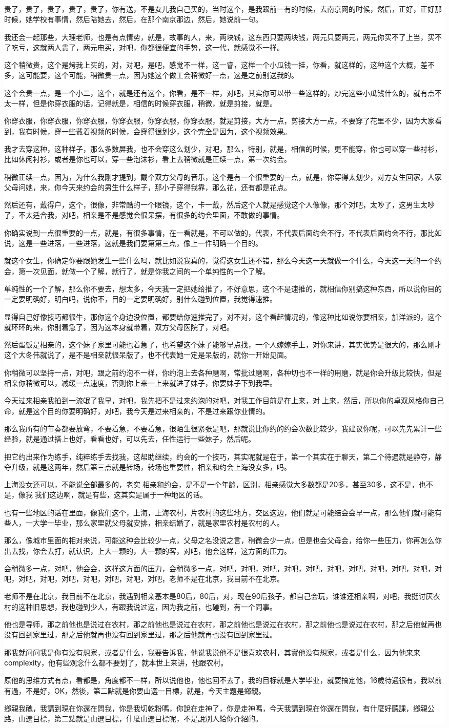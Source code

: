 贵了，贵了，贵了，贵了，贵了，你有送，不是女儿我自己买的，当时这个，是我跟前一有的时候，去南京网的时候，然后，正好，正好那时候，她学校有事情，然后陪她去，然后，在那个南京那边，然后，她说前一句。

我还会一起那些，大理老师，也是有点情势，就是，故事的人，来，两块钱，这东西只要两块钱，两元只要两元，两元你买不了上当，买不了吃亏，这就两人贵了，两元电买，对吧，你都很便宜的手势，这一代，就感觉不一样。

这个稍微贵，这个是烤我上买的，对，对吧，是吧，感觉不一样，这一睿，这样一个小瓜钱一挂，你看，就这样的，这种这个大概，差不多，这可能要，这个可能，稍微贵一点，因为她这个做工会稍微好一点，这是之前别送我的。

这个会贵一点，是一个小二，这个，就是还有这个，你看，是不一样，对吧，其实你可以带一些这样的，炒完这些小瓜钱什么的，就有点不太一样，但是你穿衣服的话，记得就是，相信的时候穿衣服，稍微，就是剪接，就是。

你穿衣服，你穿衣服，你穿衣服，你穿衣服，你穿衣服，你穿衣服，就是剪接，大方一点，剪接大方一点，不要穿了花里不少，因为大家看到，我有时候，穿一些戴着视频的时候，会穿得很划少，这个完全是因为，这个视频效果。

我才去穿这种，这种样子，那么多数屏我，也不会穿这么划少，对吧，那么，特别，就是，相信的时候，更不能穿，你也可以穿一些衬衫，比如休闲衬衫，或者是你也可以，穿一些泡沫衫，看上去稍微就是正续一点，第一次约会。

稍微正续一点，因为，为什么我刚才提到，戴个双方父母的音乐，这个是有一个很重要的一点，就是，你穿得太划少，对方女生回家，人家父母问她，来，你今天来约会的男生什么样子，那小子穿得我靠，那么花，还有都是花点。

然后还有，戴得户，这个，很像，非常酷的一个眼镜，这个，卡一戴，然后这个人就是感觉这个人像像，那个对吧，太吵了，这男生太吵了，不太适合我，对吧，相亲是不是感觉会很呆摆，有很多的约会里面，不敢做的事情。

你确实说到一点很重要的一点，就是，有很多事情，在一看就是，不可以做的，代表，不代表后面约会不行，不代表后面约会不行，那比如说，这是一些进落，一些进落，这就是我们要第第三点，像上一件明确一个目的。

就这个女生，你确定你要跟她发生一些什么吗，就比如说我真的，觉得这女生还不错，那么今天这一天就做一个什么，今天这一天的一个约会，第一次见面，就做一个了解，就行了，就是你我之间的一个单纯性的一个了解。

单纯性的一个了解，那么你不要去，想太多，今天我一定把她给推了，不好意思，这个不是速推的，就相信你别搞这种东西，所以说你目的一定要明确好，明白吗，说你不，目的一定要明确好，别什么碰到位置，我觉得速推。

显得自己好像技巧都很牛，那你这个身边没位置，都要给你速推完了，对不对，这个看起情况的，像这种比如说你要相亲，加洋派的，这个就环环的来，你别着急了，因为这本身就带着，双方父母医院了，对吧。

然后蛋饭是相亲的，这个妹子家里可能也着急了，也希望这个妹子能够早点找，一个人嫁嫁手上，对你来讲，其实优势是很大的，那么刚才这个大冬伟就说了，是不是相亲就很呆版了，也不代表她一定是呆版的，就你一开始见面。

你稍微可以坚持一点，对吧，跟之前约泡不一样，你约泡上去各种磨啊，常批过磨啊，各种切也不一样的用磨，就是你会升级比较快，但是相亲你稍微可以，减缓一点速度，否则你上来一上来就进了妹子，你要妹子下到我早。

今天过来相亲我拍到一流氓了我早，对吧，我先把不是过来约泡的对吧，对我工作目前是在上来，对 上来，然后，所以你的卓双风格你自己命，就是这个目的你要明确好，对吧，我今天是过来相亲的，不是过来跟你业情的。

那么我所有的节奏都要放弯，不要着急，不要着急，很陌生很紧张是吧，那就说比你约的约会次数比较少，我建议你呢，可以先先累计一些经验，就是通过搭上也好，看看也好，可以先去，任性运行一些妹子，然后呢。

把它约出来作为练手，纯粹练手去找我，这帮助继续，约会的一个技巧，其实呢就是在于，第一个其实在于聊天，第二个待遇就是静夺，静夺升级，就是这两年，然后第三点就是转场，转场也重要性，相亲和约会上海没女多，吗。

上海没女还可以，不能说全部最多的，老实 相亲和约会，是不是一个年龄，区别，相亲感觉大多数都是20多，甚至30多，这不是，也不是，像我 我们这边啊，就是有些，这其实是属于一种地区的话。

也有一些地区的话在里面，像我们这个，上海，上海农村，片农村的这些地方，交区这边，他们就是可能结会会早一点，那么他们就可能有些人，一大学一毕业，那么家里就父母就安排，相亲结婚了，就是家里农村是农村的人。

那么，像城市里面的相对来说，可能这种会比较少一点，父母之名没说之言，稍微会少一点，但是也会父母会，给你一些压力，你再怎么你出去找，你会去打，就认识，上大一颗的，大一颗的客，对吧，他会这样，这方面的压力。

会稍微多一点，对吧，他会会，这样这方面的压力，会稍微多一点，对吧，对吧，对吧，对吧，对吧，对吧，对吧，对吧，对吧，对吧，对吧，对吧，对吧，对吧，对吧，对吧，对吧，对吧，老师不是在北京，我目前不在北京。

老师不是在北京，我目前不在北京，我遇到相亲基本是80后，80后，对，现在90后孩子，都自己会玩，谁谁还相亲啊，对吧，我挺讨厌农村的这种旧思想，我也碰到少人，有跟我说过这，因为我之前，也碰到，有一个同事。

他也是导师，那之前他也是说过在农村，那之前他也是说过在农村，那之前他也是说过在农村，那之前他也是说过在农村，那之后他就再也没有回到家里过，那之后他就再也没有回到家里过，那之后他就再也没有回到家里过。

那我就问问我是你有没有想家，或者是什么，我要告诉我，他说我说他不是很喜欢农村，其實他没有想家，或者是什么，因为他来来 complexity，他有些观念什么都不要划了，就本世上来讲，他跟农村。

原他的思维方式有点，看都是，角度都不一样，所以说他也，他也回不去了，我的目标就是大学毕业，就要搞定他，16歲待遇很有，我以前有過，不是好，OK，然後，第二點就是你要山選一目標，就是，今天主題是鄉親。

鄉親我醜，我講到現在你還在問我，你是我切乾粉嗎，你說在走神了，你是走神嗎，今天我講到現在你還在問我，有什麼好聽課，鄉親公路，山選目標，第二點就是山選目標，什麼山選目標呢，不是說別人給你介紹的。
